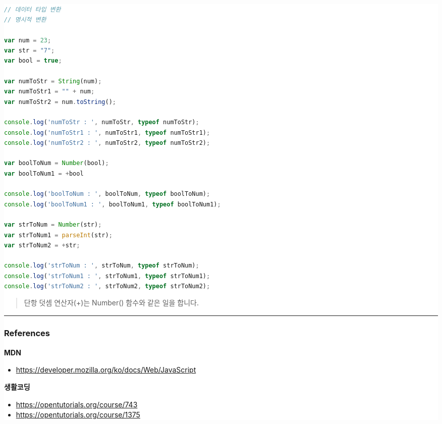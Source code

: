 ```js
```

```js
// 데이터 타입 변환
// 명시적 변환

var num = 23;
var str = "7";
var bool = true;

var numToStr = String(num);
var numToStr1 = "" + num;
var numToStr2 = num.toString();

console.log('numToStr : ', numToStr, typeof numToStr);
console.log('numToStr1 : ', numToStr1, typeof numToStr1);
console.log('numToStr2 : ', numToStr2, typeof numToStr2);

var boolToNum = Number(bool);
var boolToNum1 = +bool

console.log('boolToNum : ', boolToNum, typeof boolToNum);
console.log('boolToNum1 : ', boolToNum1, typeof boolToNum1);

var strToNum = Number(str);
var strToNum1 = parseInt(str);
var strToNum2 = +str;

console.log('strToNum : ', strToNum, typeof strToNum);
console.log('strToNum1 : ', strToNum1, typeof strToNum1);
console.log('strToNum2 : ', strToNum2, typeof strToNum2);
```

> 단항 덧셈 연산자(+)는 Number() 함수와 같은 일을 합니다.

*****

### References

**MDN**

* https://developer.mozilla.org/ko/docs/Web/JavaScript

**생활코딩**

* https://opentutorials.org/course/743
* https://opentutorials.org/course/1375